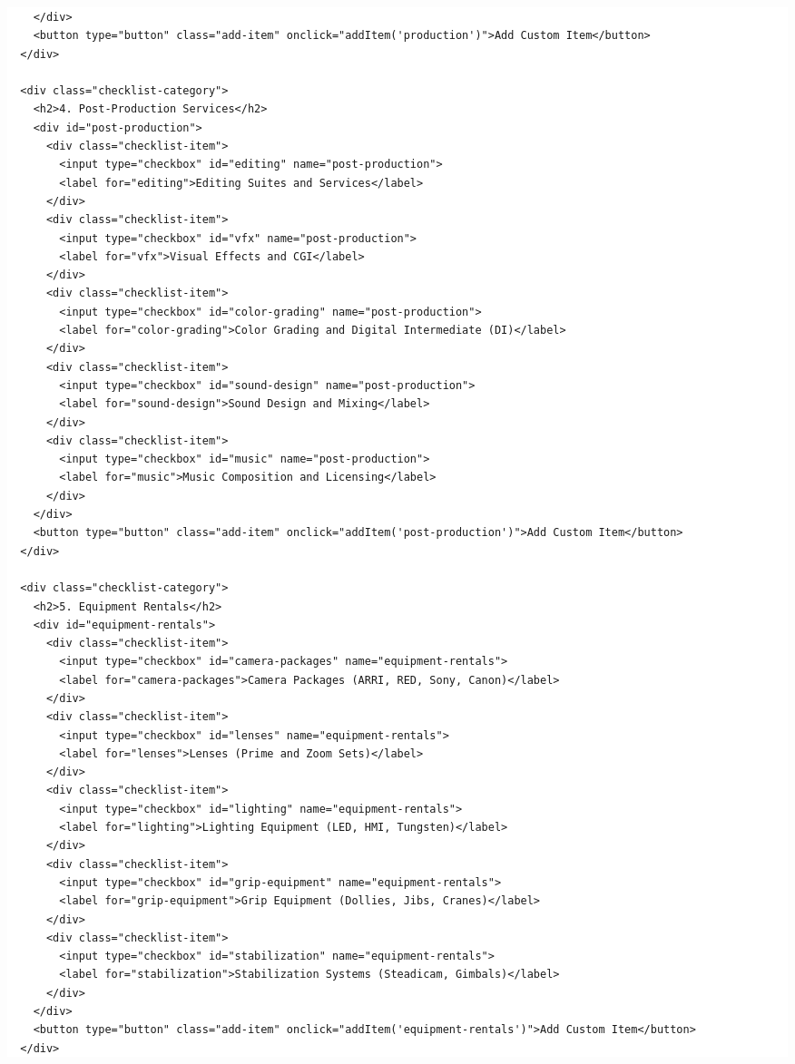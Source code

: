         </div>
        <button type="button" class="add-item" onclick="addItem('production')">Add Custom Item</button>
      </div>

      <div class="checklist-category">
        <h2>4. Post-Production Services</h2>
        <div id="post-production">
          <div class="checklist-item">
            <input type="checkbox" id="editing" name="post-production">
            <label for="editing">Editing Suites and Services</label>
          </div>
          <div class="checklist-item">
            <input type="checkbox" id="vfx" name="post-production">
            <label for="vfx">Visual Effects and CGI</label>
          </div>
          <div class="checklist-item">
            <input type="checkbox" id="color-grading" name="post-production">
            <label for="color-grading">Color Grading and Digital Intermediate (DI)</label>
          </div>
          <div class="checklist-item">
            <input type="checkbox" id="sound-design" name="post-production">
            <label for="sound-design">Sound Design and Mixing</label>
          </div>
          <div class="checklist-item">
            <input type="checkbox" id="music" name="post-production">
            <label for="music">Music Composition and Licensing</label>
          </div>
        </div>
        <button type="button" class="add-item" onclick="addItem('post-production')">Add Custom Item</button>
      </div>

      <div class="checklist-category">
        <h2>5. Equipment Rentals</h2>
        <div id="equipment-rentals">
          <div class="checklist-item">
            <input type="checkbox" id="camera-packages" name="equipment-rentals">
            <label for="camera-packages">Camera Packages (ARRI, RED, Sony, Canon)</label>
          </div>
          <div class="checklist-item">
            <input type="checkbox" id="lenses" name="equipment-rentals">
            <label for="lenses">Lenses (Prime and Zoom Sets)</label>
          </div>
          <div class="checklist-item">
            <input type="checkbox" id="lighting" name="equipment-rentals">
            <label for="lighting">Lighting Equipment (LED, HMI, Tungsten)</label>
          </div>
          <div class="checklist-item">
            <input type="checkbox" id="grip-equipment" name="equipment-rentals">
            <label for="grip-equipment">Grip Equipment (Dollies, Jibs, Cranes)</label>
          </div>
          <div class="checklist-item">
            <input type="checkbox" id="stabilization" name="equipment-rentals">
            <label for="stabilization">Stabilization Systems (Steadicam, Gimbals)</label>
          </div>
        </div>
        <button type="button" class="add-item" onclick="addItem('equipment-rentals')">Add Custom Item</button>
      </div>
